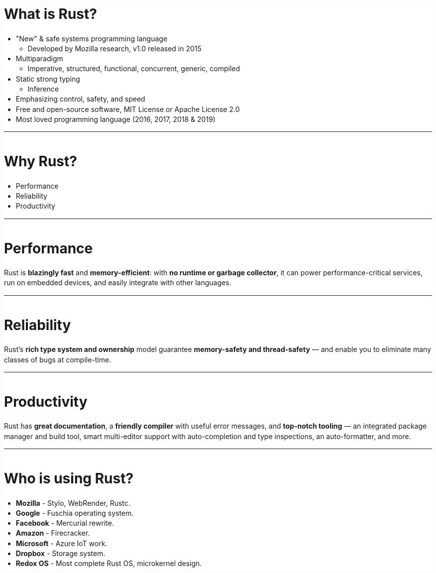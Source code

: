 # What is Rust?

- "New" & safe systems programming language
  - Developed by Mozilla research, v1.0 released in 2015
- Multiparadigm
  - Imperative, structured, functional, concurrent, generic, compiled
- Static strong typing
  - Inference
- Emphasizing control, safety, and speed
- Free and open-source software, MIT License or Apache License 2.0
- Most loved programming language (2016, 2017, 2018 & 2019)

---

# Why Rust?

- Performance
- Reliability
- Productivity

---

# Performance

Rust is **blazingly fast** and **memory-efficient**: with **no runtime or garbage collector**, it can power performance-critical services, run on embedded devices, and easily integrate with other languages.

---

# Reliability

Rust’s **rich type system and ownership** model guarantee **memory-safety and thread-safety** — and enable you to eliminate many classes of bugs at compile-time.

---

# Productivity

Rust has **great documentation**, a **friendly compiler** with useful error messages, and **top-notch tooling** — an integrated package manager and build tool, smart multi-editor support with auto-completion and type inspections, an auto-formatter, and more.

---

# Who is using Rust?

- **Mozilla** - Stylo, WebRender, Rustc.
- **Google** - Fuschia operating system.
- **Facebook** - Mercurial rewrite.
- **Amazon** - Firecracker.
- **Microsoft** - Azure IoT work.
- **Dropbox** - Storage system.
- **Redox OS** - Most complete Rust OS, microkernel design.
